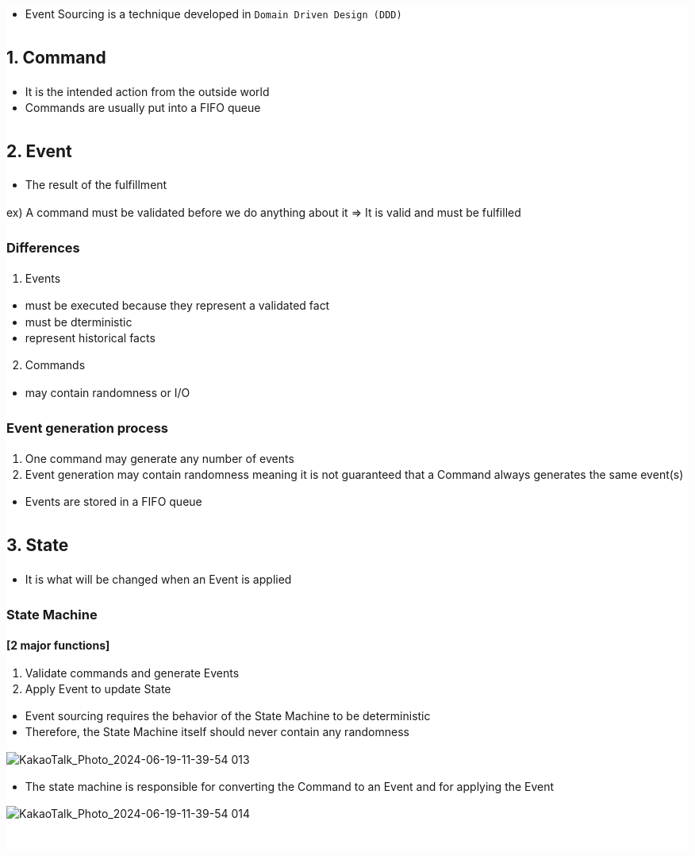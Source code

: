 - Event Sourcing is a technique developed in `Domain Driven Design (DDD)`

## 1. Command

- It is the intended action from the outside world
- Commands are usually put into a FIFO queue

## 2. Event

- The result of the fulfillment

ex) A command must be validated before we do anything about it => It is valid and must be fulfilled

### Differences

1. Events
- must be executed because they represent a validated fact
- must be dterministic
- represent historical facts

2. Commands
- may contain randomness or I/O

### Event generation process

1. One command may generate any number of events
2. Event generation may contain randomness meaning it is not guaranteed that a Command always generates the same event(s)

- Events are stored in a FIFO queue

## 3. State

- It is what will be changed when an Event is applied

### State Machine

**[2 major functions]**

1. Validate commands and generate Events
2. Apply Event to update State

- Event sourcing requires the behavior of the State Machine to be deterministic
- Therefore, the State Machine itself should never contain any randomness

![KakaoTalk_Photo_2024-06-19-11-39-54 013](https://github.com/JaeYeonLee0621/a-mixed-knowledge/assets/32635539/a35ad22d-3da3-42b8-8c82-3c7927955ab1)

- The state machine is responsible for converting the Command to an Event and for applying the Event

![KakaoTalk_Photo_2024-06-19-11-39-54 014](https://github.com/JaeYeonLee0621/a-mixed-knowledge/assets/32635539/c541e2ec-b882-4a7d-bd50-00a24e126823)

<br/>
